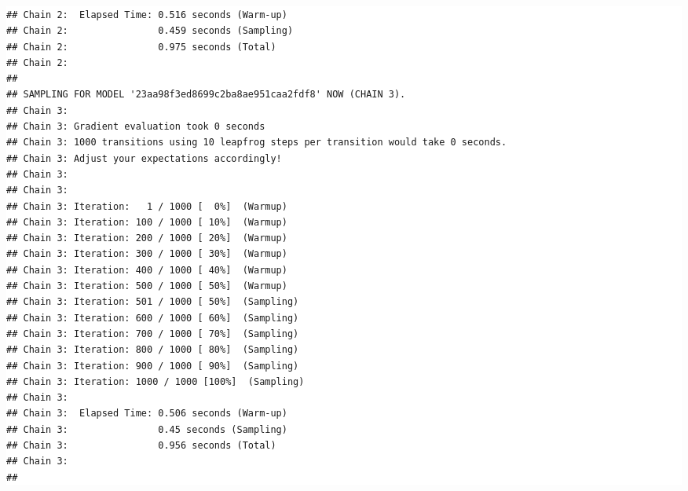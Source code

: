     ## Chain 2:  Elapsed Time: 0.516 seconds (Warm-up)
    ## Chain 2:                0.459 seconds (Sampling)
    ## Chain 2:                0.975 seconds (Total)
    ## Chain 2: 
    ## 
    ## SAMPLING FOR MODEL '23aa98f3ed8699c2ba8ae951caa2fdf8' NOW (CHAIN 3).
    ## Chain 3: 
    ## Chain 3: Gradient evaluation took 0 seconds
    ## Chain 3: 1000 transitions using 10 leapfrog steps per transition would take 0 seconds.
    ## Chain 3: Adjust your expectations accordingly!
    ## Chain 3: 
    ## Chain 3: 
    ## Chain 3: Iteration:   1 / 1000 [  0%]  (Warmup)
    ## Chain 3: Iteration: 100 / 1000 [ 10%]  (Warmup)
    ## Chain 3: Iteration: 200 / 1000 [ 20%]  (Warmup)
    ## Chain 3: Iteration: 300 / 1000 [ 30%]  (Warmup)
    ## Chain 3: Iteration: 400 / 1000 [ 40%]  (Warmup)
    ## Chain 3: Iteration: 500 / 1000 [ 50%]  (Warmup)
    ## Chain 3: Iteration: 501 / 1000 [ 50%]  (Sampling)
    ## Chain 3: Iteration: 600 / 1000 [ 60%]  (Sampling)
    ## Chain 3: Iteration: 700 / 1000 [ 70%]  (Sampling)
    ## Chain 3: Iteration: 800 / 1000 [ 80%]  (Sampling)
    ## Chain 3: Iteration: 900 / 1000 [ 90%]  (Sampling)
    ## Chain 3: Iteration: 1000 / 1000 [100%]  (Sampling)
    ## Chain 3: 
    ## Chain 3:  Elapsed Time: 0.506 seconds (Warm-up)
    ## Chain 3:                0.45 seconds (Sampling)
    ## Chain 3:                0.956 seconds (Total)
    ## Chain 3: 
    ## 